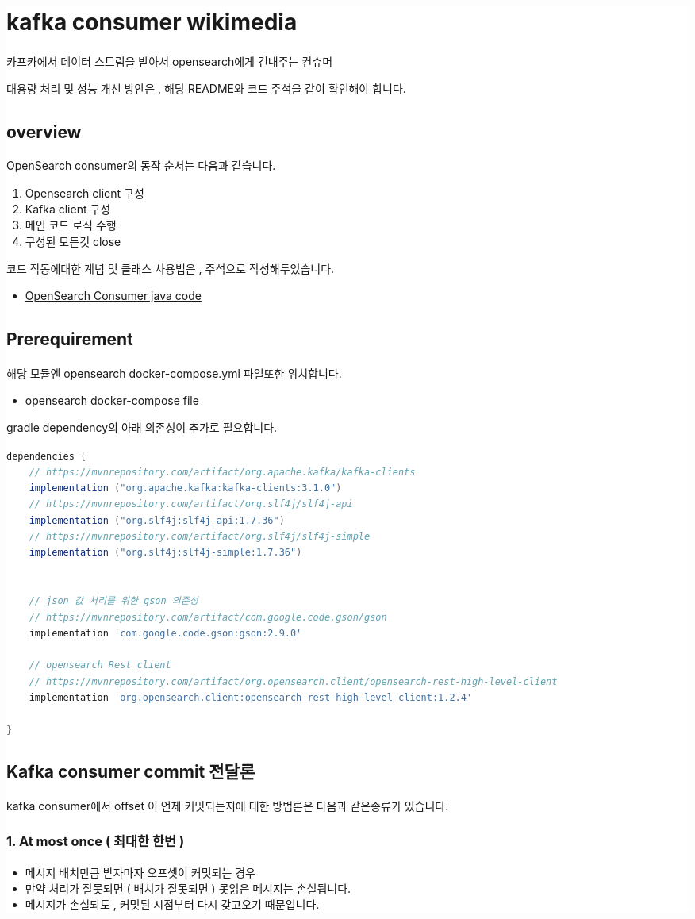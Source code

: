 # kafka consumer wikimedia
카프카에서 데이터 스트림을 받아서 opensearch에게 건내주는 컨슈머

대용량 처리 및 성능 개선 방안은 , 해당 README와 코드 주석을 같이 확인해야 합니다.

## overview
OpenSearch consumer의 동작 순서는 다음과 같습니다.

1. Opensearch client 구성
2. Kafka client 구성
3. 메인 코드 로직 수행
4. 구성된 모든것 close

코드 작동에대한 계념 및 클래스 사용법은 , 주석으로 작성해두었습니다.
- [OpenSearch Consumer java code](./src/main/java/io/conduktor/demos/kafka/opensearch/OpenSearchConsumer.java)

## Prerequirement
해당 모듈엔 opensearch docker-compose.yml 파일또한 위치합니다.
- [opensearch docker-compose file](./docker-compose.yml)


gradle dependency의 아래 의존성이 추가로 필요합니다.
```.gradle
dependencies {
    // https://mvnrepository.com/artifact/org.apache.kafka/kafka-clients
    implementation ("org.apache.kafka:kafka-clients:3.1.0")
    // https://mvnrepository.com/artifact/org.slf4j/slf4j-api
    implementation ("org.slf4j:slf4j-api:1.7.36")
    // https://mvnrepository.com/artifact/org.slf4j/slf4j-simple
    implementation ("org.slf4j:slf4j-simple:1.7.36")


    // json 값 처리를 위한 gson 의존성
    // https://mvnrepository.com/artifact/com.google.code.gson/gson
    implementation 'com.google.code.gson:gson:2.9.0'

    // opensearch Rest client
    // https://mvnrepository.com/artifact/org.opensearch.client/opensearch-rest-high-level-client
    implementation 'org.opensearch.client:opensearch-rest-high-level-client:1.2.4'

}
```

## Kafka consumer commit 전달론
kafka consumer에서 offset 이 언제 커밋되는지에 대한 방법론은 다음과 같은종류가 있습니다.
### **1. At most once ( 최대한 한번 )**
   - 메시지 배치만큼 받자마자 오프셋이 커밋되는 경우
   - 만약 처리가 잘못되면 ( 배치가 잘못되면 ) 못읽은 메시지는 손실됩니다.
   - 메시지가 손실되도 , 커밋된 시점부터 다시 갖고오기 때문입니다.
